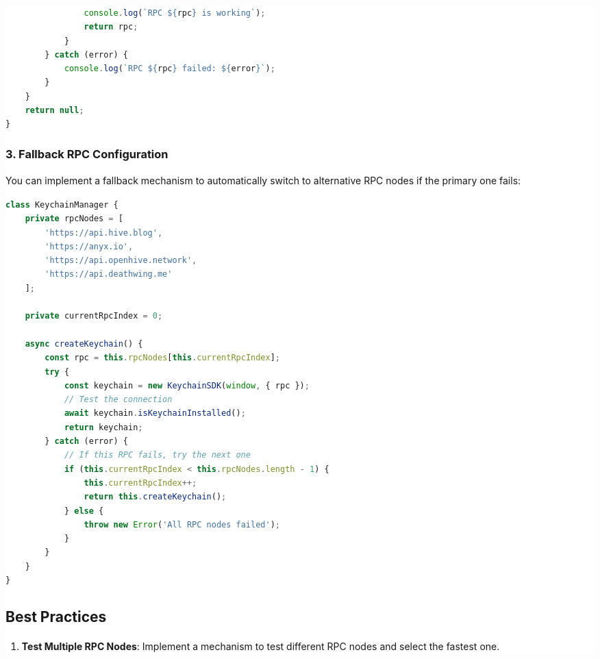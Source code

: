 ```typescript
                console.log(`RPC ${rpc} is working`);
                return rpc;
            }
        } catch (error) {
            console.log(`RPC ${rpc} failed: ${error}`);
        }
    }
    return null;
}
```

### 3. Fallback RPC Configuration

You can implement a fallback mechanism to automatically switch to alternative RPC nodes if the primary one fails:

```typescript
class KeychainManager {
    private rpcNodes = [
        'https://api.hive.blog',
        'https://anyx.io',
        'https://api.openhive.network',
        'https://api.deathwing.me'
    ];
    
    private currentRpcIndex = 0;
    
    async createKeychain() {
        const rpc = this.rpcNodes[this.currentRpcIndex];
        try {
            const keychain = new KeychainSDK(window, { rpc });
            // Test the connection
            await keychain.isKeychainInstalled();
            return keychain;
        } catch (error) {
            // If this RPC fails, try the next one
            if (this.currentRpcIndex < this.rpcNodes.length - 1) {
                this.currentRpcIndex++;
                return this.createKeychain();
            } else {
                throw new Error('All RPC nodes failed');
            }
        }
    }
}
```

## Best Practices

1. **Test Multiple RPC Nodes**: Implement a mechanism to test different RPC nodes and select the fastest one.
